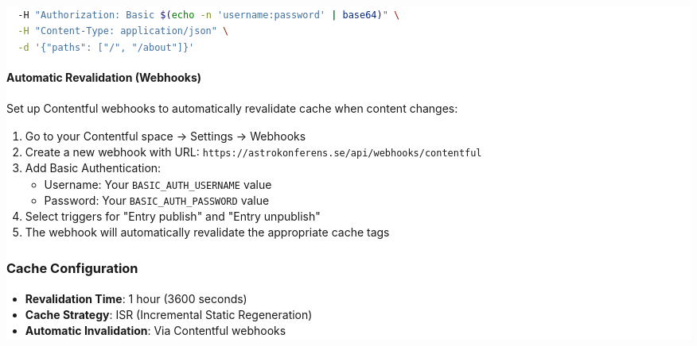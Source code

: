```bash
  -H "Authorization: Basic $(echo -n 'username:password' | base64)" \
  -H "Content-Type: application/json" \
  -d '{"paths": ["/", "/about"]}'
```

#### Automatic Revalidation (Webhooks)

Set up Contentful webhooks to automatically revalidate cache when content changes:

1. Go to your Contentful space → Settings → Webhooks
2. Create a new webhook with URL: `https://astrokonferens.se/api/webhooks/contentful`
3. Add Basic Authentication:
   - Username: Your `BASIC_AUTH_USERNAME` value
   - Password: Your `BASIC_AUTH_PASSWORD` value
4. Select triggers for "Entry publish" and "Entry unpublish"
5. The webhook will automatically revalidate the appropriate cache tags

### Cache Configuration

- **Revalidation Time**: 1 hour (3600 seconds)
- **Cache Strategy**: ISR (Incremental Static Regeneration)
- **Automatic Invalidation**: Via Contentful webhooks

